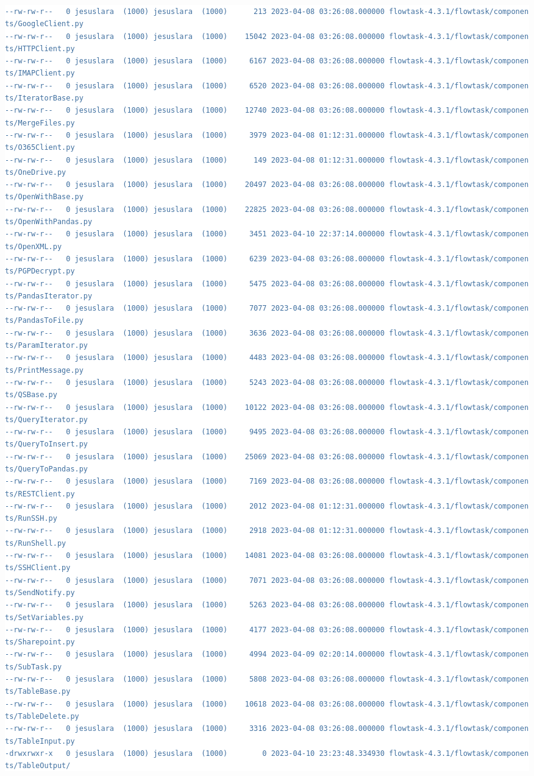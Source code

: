```diff
--rw-rw-r--   0 jesuslara  (1000) jesuslara  (1000)      213 2023-04-08 03:26:08.000000 flowtask-4.3.1/flowtask/components/GoogleClient.py
--rw-rw-r--   0 jesuslara  (1000) jesuslara  (1000)    15042 2023-04-08 03:26:08.000000 flowtask-4.3.1/flowtask/components/HTTPClient.py
--rw-rw-r--   0 jesuslara  (1000) jesuslara  (1000)     6167 2023-04-08 03:26:08.000000 flowtask-4.3.1/flowtask/components/IMAPClient.py
--rw-rw-r--   0 jesuslara  (1000) jesuslara  (1000)     6520 2023-04-08 03:26:08.000000 flowtask-4.3.1/flowtask/components/IteratorBase.py
--rw-rw-r--   0 jesuslara  (1000) jesuslara  (1000)    12740 2023-04-08 03:26:08.000000 flowtask-4.3.1/flowtask/components/MergeFiles.py
--rw-rw-r--   0 jesuslara  (1000) jesuslara  (1000)     3979 2023-04-08 01:12:31.000000 flowtask-4.3.1/flowtask/components/O365Client.py
--rw-rw-r--   0 jesuslara  (1000) jesuslara  (1000)      149 2023-04-08 01:12:31.000000 flowtask-4.3.1/flowtask/components/OneDrive.py
--rw-rw-r--   0 jesuslara  (1000) jesuslara  (1000)    20497 2023-04-08 03:26:08.000000 flowtask-4.3.1/flowtask/components/OpenWithBase.py
--rw-rw-r--   0 jesuslara  (1000) jesuslara  (1000)    22825 2023-04-08 03:26:08.000000 flowtask-4.3.1/flowtask/components/OpenWithPandas.py
--rw-rw-r--   0 jesuslara  (1000) jesuslara  (1000)     3451 2023-04-10 22:37:14.000000 flowtask-4.3.1/flowtask/components/OpenXML.py
--rw-rw-r--   0 jesuslara  (1000) jesuslara  (1000)     6239 2023-04-08 03:26:08.000000 flowtask-4.3.1/flowtask/components/PGPDecrypt.py
--rw-rw-r--   0 jesuslara  (1000) jesuslara  (1000)     5475 2023-04-08 03:26:08.000000 flowtask-4.3.1/flowtask/components/PandasIterator.py
--rw-rw-r--   0 jesuslara  (1000) jesuslara  (1000)     7077 2023-04-08 03:26:08.000000 flowtask-4.3.1/flowtask/components/PandasToFile.py
--rw-rw-r--   0 jesuslara  (1000) jesuslara  (1000)     3636 2023-04-08 03:26:08.000000 flowtask-4.3.1/flowtask/components/ParamIterator.py
--rw-rw-r--   0 jesuslara  (1000) jesuslara  (1000)     4483 2023-04-08 03:26:08.000000 flowtask-4.3.1/flowtask/components/PrintMessage.py
--rw-rw-r--   0 jesuslara  (1000) jesuslara  (1000)     5243 2023-04-08 03:26:08.000000 flowtask-4.3.1/flowtask/components/QSBase.py
--rw-rw-r--   0 jesuslara  (1000) jesuslara  (1000)    10122 2023-04-08 03:26:08.000000 flowtask-4.3.1/flowtask/components/QueryIterator.py
--rw-rw-r--   0 jesuslara  (1000) jesuslara  (1000)     9495 2023-04-08 03:26:08.000000 flowtask-4.3.1/flowtask/components/QueryToInsert.py
--rw-rw-r--   0 jesuslara  (1000) jesuslara  (1000)    25069 2023-04-08 03:26:08.000000 flowtask-4.3.1/flowtask/components/QueryToPandas.py
--rw-rw-r--   0 jesuslara  (1000) jesuslara  (1000)     7169 2023-04-08 03:26:08.000000 flowtask-4.3.1/flowtask/components/RESTClient.py
--rw-rw-r--   0 jesuslara  (1000) jesuslara  (1000)     2012 2023-04-08 01:12:31.000000 flowtask-4.3.1/flowtask/components/RunSSH.py
--rw-rw-r--   0 jesuslara  (1000) jesuslara  (1000)     2918 2023-04-08 01:12:31.000000 flowtask-4.3.1/flowtask/components/RunShell.py
--rw-rw-r--   0 jesuslara  (1000) jesuslara  (1000)    14081 2023-04-08 03:26:08.000000 flowtask-4.3.1/flowtask/components/SSHClient.py
--rw-rw-r--   0 jesuslara  (1000) jesuslara  (1000)     7071 2023-04-08 03:26:08.000000 flowtask-4.3.1/flowtask/components/SendNotify.py
--rw-rw-r--   0 jesuslara  (1000) jesuslara  (1000)     5263 2023-04-08 03:26:08.000000 flowtask-4.3.1/flowtask/components/SetVariables.py
--rw-rw-r--   0 jesuslara  (1000) jesuslara  (1000)     4177 2023-04-08 03:26:08.000000 flowtask-4.3.1/flowtask/components/Sharepoint.py
--rw-rw-r--   0 jesuslara  (1000) jesuslara  (1000)     4994 2023-04-09 02:20:14.000000 flowtask-4.3.1/flowtask/components/SubTask.py
--rw-rw-r--   0 jesuslara  (1000) jesuslara  (1000)     5808 2023-04-08 03:26:08.000000 flowtask-4.3.1/flowtask/components/TableBase.py
--rw-rw-r--   0 jesuslara  (1000) jesuslara  (1000)    10618 2023-04-08 03:26:08.000000 flowtask-4.3.1/flowtask/components/TableDelete.py
--rw-rw-r--   0 jesuslara  (1000) jesuslara  (1000)     3316 2023-04-08 03:26:08.000000 flowtask-4.3.1/flowtask/components/TableInput.py
-drwxrwxr-x   0 jesuslara  (1000) jesuslara  (1000)        0 2023-04-10 23:23:48.334930 flowtask-4.3.1/flowtask/components/TableOutput/
```